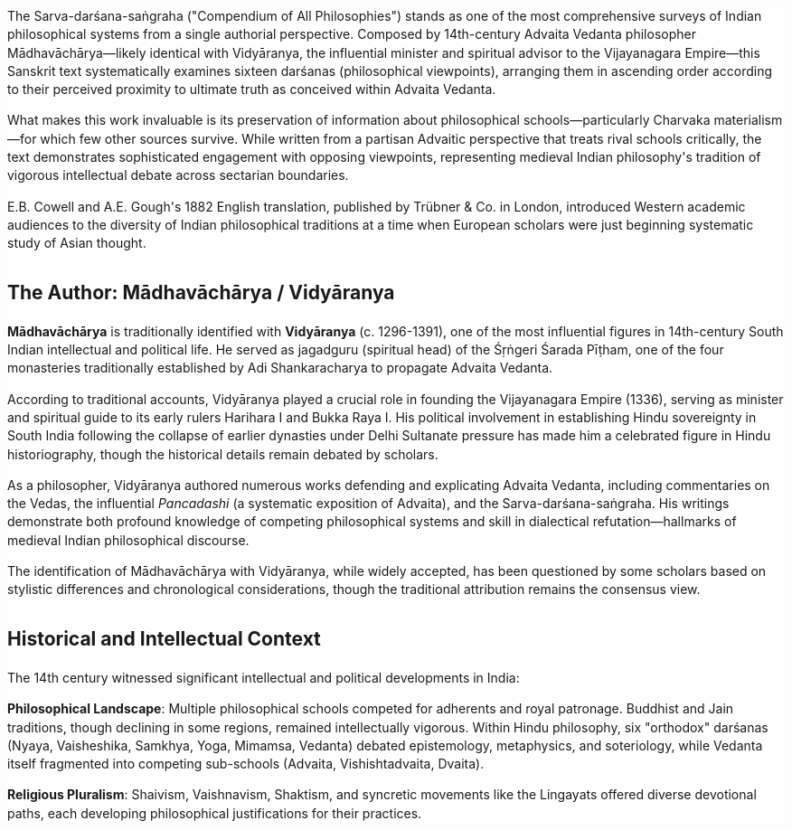 The Sarva-darśana-saṅgraha ("Compendium of All Philosophies") stands as one of the most comprehensive surveys of Indian philosophical systems from a single authorial perspective. Composed by 14th-century Advaita Vedanta philosopher Mādhavāchārya—likely identical with Vidyāranya, the influential minister and spiritual advisor to the Vijayanagara Empire—this Sanskrit text systematically examines sixteen darśanas (philosophical viewpoints), arranging them in ascending order according to their perceived proximity to ultimate truth as conceived within Advaita Vedanta.

What makes this work invaluable is its preservation of information about philosophical schools—particularly Charvaka materialism—for which few other sources survive. While written from a partisan Advaitic perspective that treats rival schools critically, the text demonstrates sophisticated engagement with opposing viewpoints, representing medieval Indian philosophy's tradition of vigorous intellectual debate across sectarian boundaries.

E.B. Cowell and A.E. Gough's 1882 English translation, published by Trübner & Co. in London, introduced Western academic audiences to the diversity of Indian philosophical traditions at a time when European scholars were just beginning systematic study of Asian thought.

## The Author: Mādhavāchārya / Vidyāranya

**Mādhavāchārya** is traditionally identified with **Vidyāranya** (c. 1296-1391), one of the most influential figures in 14th-century South Indian intellectual and political life. He served as jagadguru (spiritual head) of the Śṛṅgeri Śarada Pīṭham, one of the four monasteries traditionally established by Adi Shankaracharya to propagate Advaita Vedanta.

According to traditional accounts, Vidyāranya played a crucial role in founding the Vijayanagara Empire (1336), serving as minister and spiritual guide to its early rulers Harihara I and Bukka Raya I. His political involvement in establishing Hindu sovereignty in South India following the collapse of earlier dynasties under Delhi Sultanate pressure has made him a celebrated figure in Hindu historiography, though the historical details remain debated by scholars.

As a philosopher, Vidyāranya authored numerous works defending and explicating Advaita Vedanta, including commentaries on the Vedas, the influential *Pancadashi* (a systematic exposition of Advaita), and the Sarva-darśana-saṅgraha. His writings demonstrate both profound knowledge of competing philosophical systems and skill in dialectical refutation—hallmarks of medieval Indian philosophical discourse.

The identification of Mādhavāchārya with Vidyāranya, while widely accepted, has been questioned by some scholars based on stylistic differences and chronological considerations, though the traditional attribution remains the consensus view.

## Historical and Intellectual Context

The 14th century witnessed significant intellectual and political developments in India:

**Philosophical Landscape**: Multiple philosophical schools competed for adherents and royal patronage. Buddhist and Jain traditions, though declining in some regions, remained intellectually vigorous. Within Hindu philosophy, six "orthodox" darśanas (Nyaya, Vaisheshika, Samkhya, Yoga, Mimamsa, Vedanta) debated epistemology, metaphysics, and soteriology, while Vedanta itself fragmented into competing sub-schools (Advaita, Vishishtadvaita, Dvaita).

**Religious Pluralism**: Shaivism, Vaishnavism, Shaktism, and syncretic movements like the Lingayats offered diverse devotional paths, each developing philosophical justifications for their practices.
